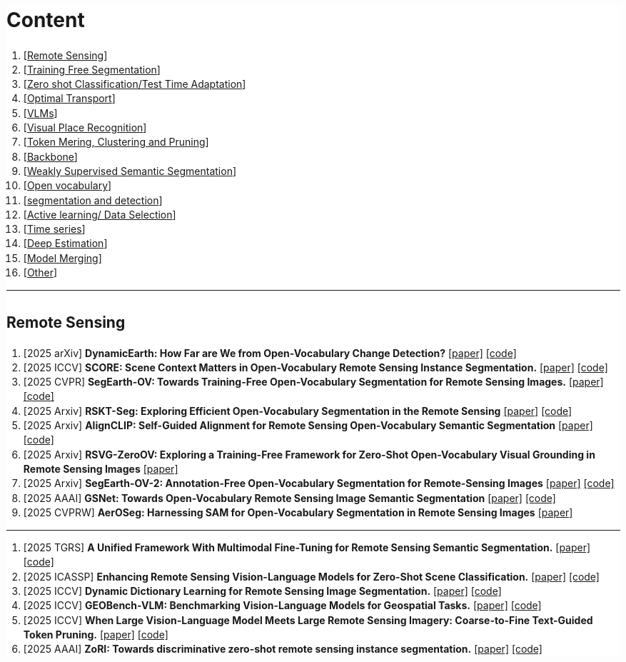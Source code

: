 # Content
1. [[Remote Sensing](#Remote_Sensing)]      
2. [[Training Free Segmentation](#Training_Free)]            
3. [[Zero shot Classification/Test Time Adaptation](#Zero_shot_classification)]      
4. [[Optimal Transport](#Optimal_Transport)]     
5. [[VLMs](#VLMs)]           
6. [[Visual Place Recognition](#VPR)]         
7. [[Token Mering, Clustering and Pruning](#Token_fusion)]           
8. [[Backbone](#Backbone)]           
9. [[Weakly Supervised Semantic Segmentation](#WSSS)]           
10. [[Open vocabulary](#open_vocabulary)]                 
11. [[segmentation and detection](#Segmentation_and_Detection)]
12. [[Active learning/ Data Selection](#Active)]
13. [[Time series](#Time_series)]
14. [[Deep Estimation](#Deep_Estimation)]
15. [[Model Merging](#Model_Merging)]
16. [[Other](#Other)]      
-----------------------------------------------------------------------------------------------


<a name="Remote_Sensing"></a>  
## Remote Sensing
1. [2025 arXiv] **DynamicEarth: How Far are We from Open-Vocabulary Change Detection?** [[paper]](https://arXiv.org/abs/2501.12931) [[code]](https://github.com/likyoo/DynamicEarth)
2. [2025 ICCV] **SCORE: Scene Context Matters in Open-Vocabulary Remote Sensing Instance Segmentation.** [[paper]](https://arXiv.org/abs/2507.12857) [[code]](https://github.com/HuangShiqi128/SCORE)
3. [2025 CVPR] **SegEarth-OV: Towards Training-Free Open-Vocabulary Segmentation for Remote Sensing Images.** [[paper]](https://arXiv.org/abs/2410.01768) [[code]](https://github.com/likyoo/SegEarth-OV)
4. [2025 Arxiv] **RSKT-Seg: Exploring Efficient Open-Vocabulary Segmentation in the Remote Sensing** [[paper]](https://arxiv.org/pdf/2509.12040) [[code]](https://github.com/LiBingyu01/RSKT-Seg)
5. [2025 Arxiv] **AlignCLIP: Self-Guided Alignment for Remote Sensing Open-Vocabulary Semantic Segmentation** [[paper]](https://openreview.net/forum?id=hpD3tn7Xbp) [[code]](https://openreview.net/attachment?id=hpD3tn7Xbp&name=supplementary_material)
6. [2025 Arxiv] **RSVG-ZeroOV: Exploring a Training-Free Framework for Zero-Shot Open-Vocabulary Visual Grounding in Remote Sensing Images** [[paper]](https://arxiv.org/pdf/2509.18711?)
7. [2025 Arxiv] **SegEarth-OV-2: Annotation-Free Open-Vocabulary Segmentation for Remote-Sensing Images** [[paper]](https://arxiv.org/abs/2508.18067)  [[code]](https://github.com/earth-insights/SegEarth-OV-2)
8. [2025 AAAI] **GSNet: Towards Open-Vocabulary Remote Sensing Image Semantic Segmentation** [[paper]](https://arxiv.org/abs/2412.19492) [[code]](https://github.com/yecy749/GSNet)
9. [2025 CVPRW] **AerOSeg: Harnessing SAM for Open-Vocabulary Segmentation in Remote Sensing Images** [[paper]](https://arxiv.org/abs/2412.19492)
    
***************************************************************
1. [2025 TGRS] **A Unified Framework With Multimodal Fine-Tuning for Remote Sensing Semantic Segmentation.** [[paper]](https://ieeexplore.ieee.org/document/11063320) [[code]](https://github.com/sstary/SSRS)
3. [2025 ICASSP] **Enhancing Remote Sensing Vision-Language Models for Zero-Shot Scene Classification.** [[paper]](https://arXiv.org/abs/2409.00698) [[code]](https://github.com/elkhouryk/RS-TransCLIP)
5. [2025 ICCV] **Dynamic Dictionary Learning for Remote Sensing Image Segmentation.** [[paper]](https://arXiv.org/pdf/2503.06683) [[code]](https://github.com/XavierJiezou/D2LS)
6. [2025 ICCV] **GEOBench-VLM: Benchmarking Vision-Language Models for Geospatial Tasks.** [[paper]](https://arxiv.org/pdf/2411.19325) [[code]](https://github.com/The-AI-Alliance/GEO-Bench-VLM)
8. [2025 ICCV] **When Large Vision-Language Model Meets Large Remote Sensing Imagery: Coarse-to-Fine Text-Guided Token Pruning.** [[paper]](https://arXiv.org/pdf/2503.07588) [[code]](https://github.com/VisionXLab/LRS-VQA)
9. [2025 AAAI] **ZoRI: Towards discriminative zero-shot remote sensing instance segmentation.** [[paper]](https://arXiv.org/abs/2412.12798) [[code]](https://github.com/HuangShiqi128/ZoRI)